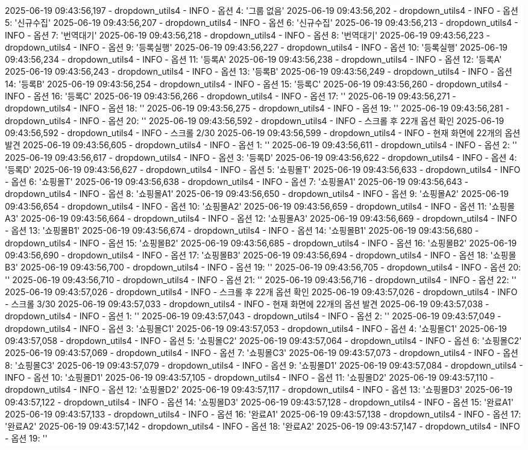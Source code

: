 2025-06-19 09:43:56,197 - dropdown_utils4 - INFO - 옵션 4: '그룹 없음'
2025-06-19 09:43:56,202 - dropdown_utils4 - INFO - 옵션 5: '신규수집'
2025-06-19 09:43:56,207 - dropdown_utils4 - INFO - 옵션 6: '신규수집'
2025-06-19 09:43:56,213 - dropdown_utils4 - INFO - 옵션 7: '번역대기'
2025-06-19 09:43:56,218 - dropdown_utils4 - INFO - 옵션 8: '번역대기'
2025-06-19 09:43:56,223 - dropdown_utils4 - INFO - 옵션 9: '등록실행'
2025-06-19 09:43:56,227 - dropdown_utils4 - INFO - 옵션 10: '등록실행'
2025-06-19 09:43:56,234 - dropdown_utils4 - INFO - 옵션 11: '등록A'
2025-06-19 09:43:56,238 - dropdown_utils4 - INFO - 옵션 12: '등록A'
2025-06-19 09:43:56,243 - dropdown_utils4 - INFO - 옵션 13: '등록B'
2025-06-19 09:43:56,249 - dropdown_utils4 - INFO - 옵션 14: '등록B'
2025-06-19 09:43:56,254 - dropdown_utils4 - INFO - 옵션 15: '등록C'
2025-06-19 09:43:56,260 - dropdown_utils4 - INFO - 옵션 16: '등록C'
2025-06-19 09:43:56,266 - dropdown_utils4 - INFO - 옵션 17: ''
2025-06-19 09:43:56,271 - dropdown_utils4 - INFO - 옵션 18: ''
2025-06-19 09:43:56,275 - dropdown_utils4 - INFO - 옵션 19: ''
2025-06-19 09:43:56,281 - dropdown_utils4 - INFO - 옵션 20: ''
2025-06-19 09:43:56,592 - dropdown_utils4 - INFO - 스크롤 후 22개 옵션 확인
2025-06-19 09:43:56,592 - dropdown_utils4 - INFO - 스크롤 2/30
2025-06-19 09:43:56,599 - dropdown_utils4 - INFO - 현재 화면에 22개의 옵션 발견
2025-06-19 09:43:56,605 - dropdown_utils4 - INFO - 옵션 1: ''
2025-06-19 09:43:56,611 - dropdown_utils4 - INFO - 옵션 2: ''
2025-06-19 09:43:56,617 - dropdown_utils4 - INFO - 옵션 3: '등록D'
2025-06-19 09:43:56,622 - dropdown_utils4 - INFO - 옵션 4: '등록D'
2025-06-19 09:43:56,627 - dropdown_utils4 - INFO - 옵션 5: '쇼핑몰T'
2025-06-19 09:43:56,633 - dropdown_utils4 - INFO - 옵션 6: '쇼핑몰T'
2025-06-19 09:43:56,638 - dropdown_utils4 - INFO - 옵션 7: '쇼핑몰A1'
2025-06-19 09:43:56,643 - dropdown_utils4 - INFO - 옵션 8: '쇼핑몰A1'
2025-06-19 09:43:56,650 - dropdown_utils4 - INFO - 옵션 9: '쇼핑몰A2'
2025-06-19 09:43:56,654 - dropdown_utils4 - INFO - 옵션 10: '쇼핑몰A2'
2025-06-19 09:43:56,659 - dropdown_utils4 - INFO - 옵션 11: '쇼핑몰A3'
2025-06-19 09:43:56,664 - dropdown_utils4 - INFO - 옵션 12: '쇼핑몰A3'
2025-06-19 09:43:56,669 - dropdown_utils4 - INFO - 옵션 13: '쇼핑몰B1'
2025-06-19 09:43:56,674 - dropdown_utils4 - INFO - 옵션 14: '쇼핑몰B1'
2025-06-19 09:43:56,680 - dropdown_utils4 - INFO - 옵션 15: '쇼핑몰B2'
2025-06-19 09:43:56,685 - dropdown_utils4 - INFO - 옵션 16: '쇼핑몰B2'
2025-06-19 09:43:56,690 - dropdown_utils4 - INFO - 옵션 17: '쇼핑몰B3'
2025-06-19 09:43:56,694 - dropdown_utils4 - INFO - 옵션 18: '쇼핑몰B3'
2025-06-19 09:43:56,700 - dropdown_utils4 - INFO - 옵션 19: ''
2025-06-19 09:43:56,705 - dropdown_utils4 - INFO - 옵션 20: ''
2025-06-19 09:43:56,710 - dropdown_utils4 - INFO - 옵션 21: ''
2025-06-19 09:43:56,716 - dropdown_utils4 - INFO - 옵션 22: ''
2025-06-19 09:43:57,026 - dropdown_utils4 - INFO - 스크롤 후 22개 옵션 확인
2025-06-19 09:43:57,026 - dropdown_utils4 - INFO - 스크롤 3/30
2025-06-19 09:43:57,033 - dropdown_utils4 - INFO - 현재 화면에 22개의 옵션 발견
2025-06-19 09:43:57,038 - dropdown_utils4 - INFO - 옵션 1: ''
2025-06-19 09:43:57,043 - dropdown_utils4 - INFO - 옵션 2: ''
2025-06-19 09:43:57,049 - dropdown_utils4 - INFO - 옵션 3: '쇼핑몰C1'
2025-06-19 09:43:57,053 - dropdown_utils4 - INFO - 옵션 4: '쇼핑몰C1'
2025-06-19 09:43:57,058 - dropdown_utils4 - INFO - 옵션 5: '쇼핑몰C2'
2025-06-19 09:43:57,064 - dropdown_utils4 - INFO - 옵션 6: '쇼핑몰C2'
2025-06-19 09:43:57,069 - dropdown_utils4 - INFO - 옵션 7: '쇼핑몰C3'
2025-06-19 09:43:57,073 - dropdown_utils4 - INFO - 옵션 8: '쇼핑몰C3'
2025-06-19 09:43:57,079 - dropdown_utils4 - INFO - 옵션 9: '쇼핑몰D1'
2025-06-19 09:43:57,084 - dropdown_utils4 - INFO - 옵션 10: '쇼핑몰D1'
2025-06-19 09:43:57,105 - dropdown_utils4 - INFO - 옵션 11: '쇼핑몰D2'
2025-06-19 09:43:57,110 - dropdown_utils4 - INFO - 옵션 12: '쇼핑몰D2'
2025-06-19 09:43:57,117 - dropdown_utils4 - INFO - 옵션 13: '쇼핑몰D3'
2025-06-19 09:43:57,122 - dropdown_utils4 - INFO - 옵션 14: '쇼핑몰D3'
2025-06-19 09:43:57,128 - dropdown_utils4 - INFO - 옵션 15: '완료A1'
2025-06-19 09:43:57,133 - dropdown_utils4 - INFO - 옵션 16: '완료A1'
2025-06-19 09:43:57,138 - dropdown_utils4 - INFO - 옵션 17: '완료A2'
2025-06-19 09:43:57,142 - dropdown_utils4 - INFO - 옵션 18: '완료A2'
2025-06-19 09:43:57,147 - dropdown_utils4 - INFO - 옵션 19: ''